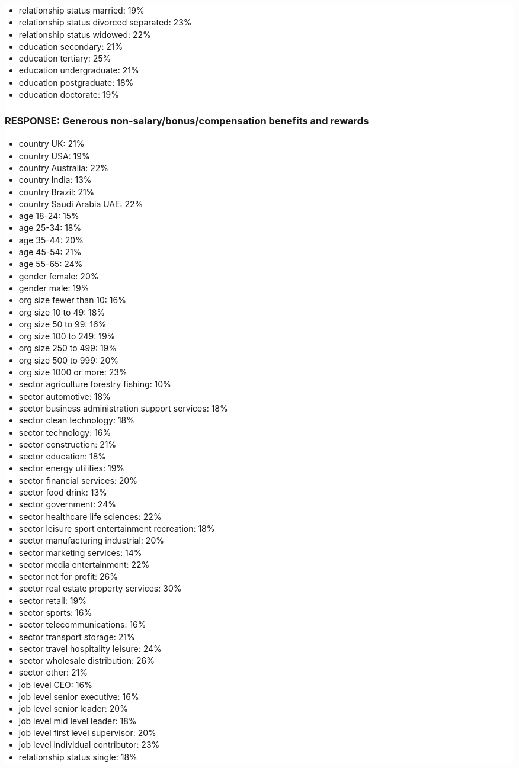 - relationship status married: 19%
- relationship status divorced separated: 23%
- relationship status widowed: 22%
- education secondary: 21%
- education tertiary: 25%
- education undergraduate: 21%
- education postgraduate: 18%
- education doctorate: 19%

### RESPONSE: Generous non-salary/bonus/compensation benefits and rewards

- country UK: 21%
- country USA: 19%
- country Australia: 22%
- country India: 13%
- country Brazil: 21%
- country Saudi Arabia UAE: 22%
- age 18-24: 15%
- age 25-34: 18%
- age 35-44: 20%
- age 45-54: 21%
- age 55-65: 24%
- gender female: 20%
- gender male: 19%
- org size fewer than 10: 16%
- org size 10 to 49: 18%
- org size 50 to 99: 16%
- org size 100 to 249: 19%
- org size 250 to 499: 19%
- org size 500 to 999: 20%
- org size 1000 or more: 23%
- sector agriculture forestry fishing: 10%
- sector automotive: 18%
- sector business administration support services: 18%
- sector clean technology: 18%
- sector technology: 16%
- sector construction: 21%
- sector education: 18%
- sector energy utilities: 19%
- sector financial services: 20%
- sector food drink: 13%
- sector government: 24%
- sector healthcare life sciences: 22%
- sector leisure sport entertainment recreation: 18%
- sector manufacturing industrial: 20%
- sector marketing services: 14%
- sector media entertainment: 22%
- sector not for profit: 26%
- sector real estate property services: 30%
- sector retail: 19%
- sector sports: 16%
- sector telecommunications: 16%
- sector transport storage: 21%
- sector travel hospitality leisure: 24%
- sector wholesale distribution: 26%
- sector other: 21%
- job level CEO: 16%
- job level senior executive: 16%
- job level senior leader: 20%
- job level mid level leader: 18%
- job level first level supervisor: 20%
- job level individual contributor: 23%
- relationship status single: 18%